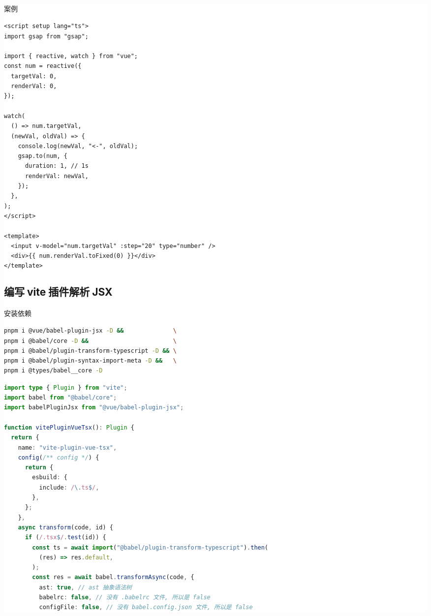 案例

```vue
<script setup lang="ts">
import gsap from "gsap";

import { reactive, watch } from "vue";
const num = reactive({
  targetVal: 0,
  renderVal: 0,
});

watch(
  () => num.targetVal,
  (newVal, oldVal) => {
    console.log(newVal, "<-", oldVal);
    gsap.to(num, {
      duration: 1, // 1s
      renderVal: newVal,
    });
  },
);
</script>

<template>
  <input v-model="num.targetVal" :step="20" type="number" />
  <div>{{ num.renderVal.toFixed(0) }}</div>
</template>
```

## 编写 vite 插件解析 JSX

安装依赖

```bash
pnpm i @vue/babel-plugin-jsx -D &&              \
pnpm i @babel/core -D &&                        \
pnpm i @babel/plugin-transform-typescript -D && \
pnpm i @babel/plugin-syntax-import-meta -D &&   \
pnpm i @types/babel__core -D
```

```ts
import type { Plugin } from "vite";
import babel from "@babel/core";
import babelPluginJsx from "@vue/babel-plugin-jsx";

function vitePluginVueTsx(): Plugin {
  return {
    name: "vite-plugin-vue-tsx",
    config(/** config */) {
      return {
        esbuild: {
          include: /\.ts$/,
        },
      };
    },
    async transform(code, id) {
      if (/.tsx$/.test(id)) {
        const ts = await import("@babel/plugin-transform-typescript").then(
          (res) => res.default,
        );
        const res = await babel.transformAsync(code, {
          ast: true, // ast 抽象语法树
          babelrc: false, // 没有 .babelrc 文件, 所以是 false
          configFile: false, // 没有 babel.config.json 文件, 所以是 false
```
